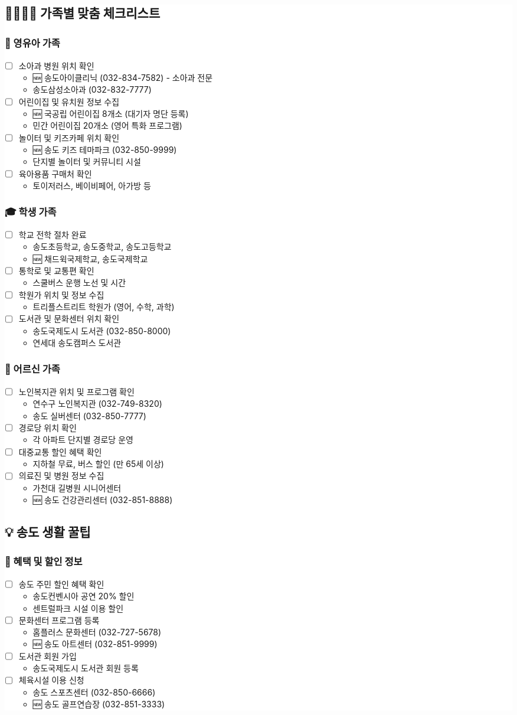 ## 👨‍👩‍👧‍👦 가족별 맞춤 체크리스트

### 👶 영유아 가족
- [ ] 소아과 병원 위치 확인
  - 🆕 송도아이클리닉 (032-834-7582) - 소아과 전문
  - 송도삼성소아과 (032-832-7777)
- [ ] 어린이집 및 유치원 정보 수집
  - 🆕 국공립 어린이집 8개소 (대기자 명단 등록)
  - 민간 어린이집 20개소 (영어 특화 프로그램)
- [ ] 놀이터 및 키즈카페 위치 확인
  - 🆕 송도 키즈 테마파크 (032-850-9999)
  - 단지별 놀이터 및 커뮤니티 시설
- [ ] 육아용품 구매처 확인
  - 토이저러스, 베이비페어, 아가방 등

### 🎓 학생 가족
- [ ] 학교 전학 절차 완료
  - 송도초등학교, 송도중학교, 송도고등학교
  - 🆕 채드윅국제학교, 송도국제학교
- [ ] 통학로 및 교통편 확인
  - 스쿨버스 운행 노선 및 시간
- [ ] 학원가 위치 및 정보 수집
  - 트리플스트리트 학원가 (영어, 수학, 과학)
- [ ] 도서관 및 문화센터 위치 확인
  - 송도국제도시 도서관 (032-850-8000)
  - 연세대 송도캠퍼스 도서관

### 👴 어르신 가족
- [ ] 노인복지관 위치 및 프로그램 확인
  - 연수구 노인복지관 (032-749-8320)
  - 송도 실버센터 (032-850-7777)
- [ ] 경로당 위치 확인
  - 각 아파트 단지별 경로당 운영
- [ ] 대중교통 할인 혜택 확인
  - 지하철 무료, 버스 할인 (만 65세 이상)
- [ ] 의료진 및 병원 정보 수집
  - 가천대 길병원 시니어센터
  - 🆕 송도 건강관리센터 (032-851-8888)

## 💡 송도 생활 꿀팁

### 🎁 혜택 및 할인 정보
- [ ] 송도 주민 할인 혜택 확인
  - 송도컨벤시아 공연 20% 할인
  - 센트럴파크 시설 이용 할인
- [ ] 문화센터 프로그램 등록
  - 홈플러스 문화센터 (032-727-5678)
  - 🆕 송도 아트센터 (032-851-9999)
- [ ] 도서관 회원 가입
  - 송도국제도시 도서관 회원 등록
- [ ] 체육시설 이용 신청
  - 송도 스포츠센터 (032-850-6666)
  - 🆕 송도 골프연습장 (032-851-3333)
